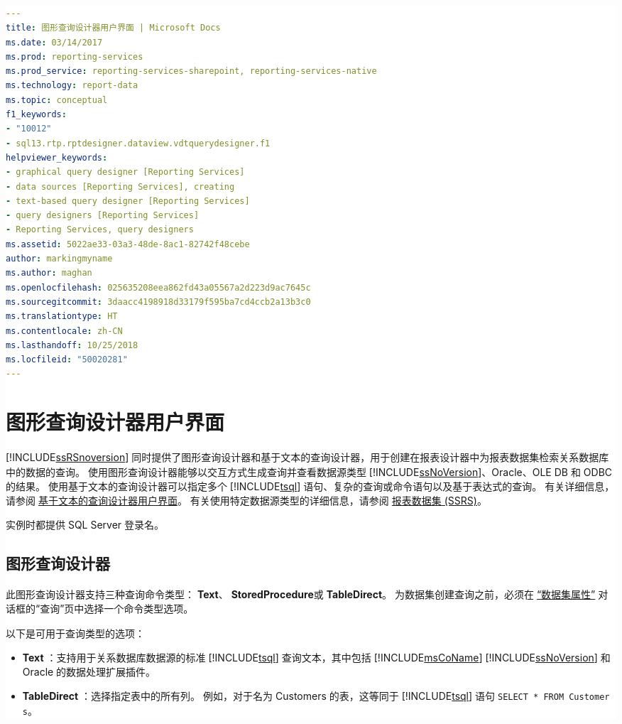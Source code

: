 ```yaml
---
title: 图形查询设计器用户界面 | Microsoft Docs
ms.date: 03/14/2017
ms.prod: reporting-services
ms.prod_service: reporting-services-sharepoint, reporting-services-native
ms.technology: report-data
ms.topic: conceptual
f1_keywords:
- "10012"
- sql13.rtp.rptdesigner.dataview.vdtquerydesigner.f1
helpviewer_keywords:
- graphical query designer [Reporting Services]
- data sources [Reporting Services], creating
- text-based query designer [Reporting Services]
- query designers [Reporting Services]
- Reporting Services, query designers
ms.assetid: 5022ae33-03a3-48de-8ac1-82742f48cebe
author: markingmyname
ms.author: maghan
ms.openlocfilehash: 025635208eea862fd43a05567a2d223d9ac7645c
ms.sourcegitcommit: 3daacc4198918d33179f595ba7cd4ccb2a13b3c0
ms.translationtype: HT
ms.contentlocale: zh-CN
ms.lasthandoff: 10/25/2018
ms.locfileid: "50020281"
---
```

# <a name="graphical-query-designer-user-interface"></a>图形查询设计器用户界面
  [!INCLUDE[ssRSnoversion](../../includes/ssrsnoversion-md.md)] 同时提供了图形查询设计器和基于文本的查询设计器，用于创建在报表设计器中为报表数据集检索关系数据库中的数据的查询。 使用图形查询设计器能够以交互方式生成查询并查看数据源类型 [!INCLUDE[ssNoVersion](../../includes/ssnoversion-md.md)]、Oracle、OLE DB 和 ODBC 的结果。 使用基于文本的查询设计器可以指定多个 [!INCLUDE[tsql](../../includes/tsql-md.md)] 语句、复杂的查询或命令语句以及基于表达式的查询。 有关详细信息，请参阅 [基于文本的查询设计器用户界面](https://msdn.microsoft.com/library/44b7c664-03aa-494e-a484-052b318e810c)。 有关使用特定数据源类型的详细信息，请参阅 [报表数据集 (SSRS)](../../reporting-services/report-data/report-datasets-ssrs.md)。  
  
 实例时都提供 SQL Server 登录名。  
  
## <a name="graphical-query-designer"></a>图形查询设计器  
 此图形查询设计器支持三种查询命令类型： **Text**、 **StoredProcedure**或 **TableDirect**。 为数据集创建查询之前，必须在 [“数据集属性”](https://msdn.microsoft.com/library/1fa34a4b-7de0-4e92-99fa-bc28a206773f) 对话框的“查询”页中选择一个命令类型选项。  
  
 以下是可用于查询类型的选项：  
  
-   **Text** ：支持用于关系数据库数据源的标准 [!INCLUDE[tsql](../../includes/tsql-md.md)] 查询文本，其中包括 [!INCLUDE[msCoName](../../includes/msconame-md.md)] [!INCLUDE[ssNoVersion](../../includes/ssnoversion-md.md)] 和 Oracle 的数据处理扩展插件。  
  
-   **TableDirect** ：选择指定表中的所有列。 例如，对于名为 Customers 的表，这等同于 [!INCLUDE[tsql](../../includes/tsql-md.md)] 语句 `SELECT * FROM Customers`。  
  